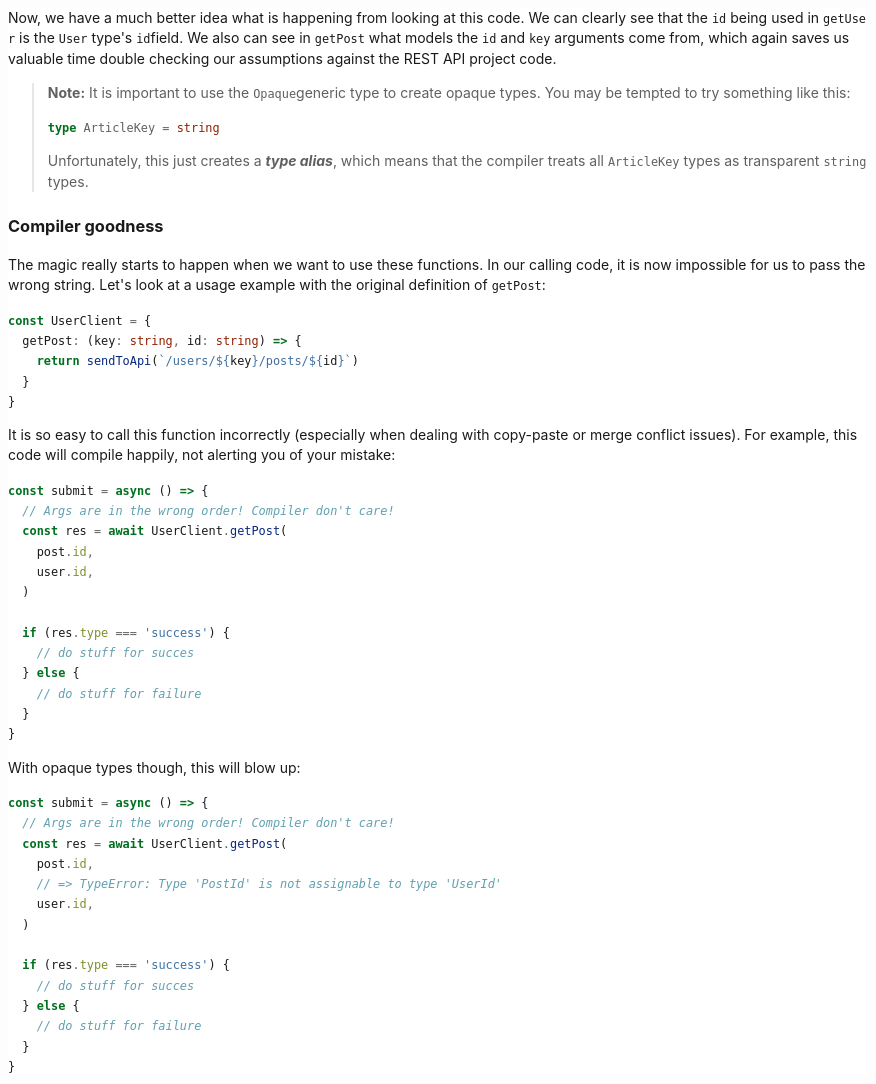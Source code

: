 ```typescript
```

Now, we have a much better idea what is happening from looking at this code. We can clearly see that the `id`​ being used in `getUser`​ is the `User`​ type's `id`​ field. We also can see in `getPost`​ what models the `id`​ and `key`​ arguments come from, which again saves us valuable time double checking our assumptions against the REST API project code.

> **Note:** It is important to use the `Opaque`​ generic type to create opaque types. You may be tempted to try something like this:
> ```typescript
> type ArticleKey = string
> ```
> Unfortunately, this just creates a _**type alias**_, which means that the compiler treats all `ArticleKey`​ types as transparent `string`​ types.

### Compiler goodness

The magic really starts to happen when we want to use these functions. In our calling code, it is now impossible for us to pass the wrong string. Let's look at a usage example with the original definition of `getPost`​:

```typescript
const UserClient = {
  getPost: (key: string, id: string) => {
    return sendToApi(`/users/${key}/posts/${id}`)
  }
}
```

It is so easy to call this function incorrectly (especially when dealing with copy-paste or merge conflict issues). For example, this code will compile happily, not alerting you of your mistake:

```typescript
const submit = async () => {
  // Args are in the wrong order! Compiler don't care!
  const res = await UserClient.getPost(
    post.id,
    user.id,
  )

  if (res.type === 'success') {
    // do stuff for succes
  } else {
    // do stuff for failure
  }
}
```

  

With opaque types though, this will blow up:

```typescript
const submit = async () => {
  // Args are in the wrong order! Compiler don't care!
  const res = await UserClient.getPost(
    post.id,
    // => TypeError: Type 'PostId' is not assignable to type 'UserId'
    user.id,
  )

  if (res.type === 'success') {
    // do stuff for succes
  } else {
    // do stuff for failure
  }
}
```
